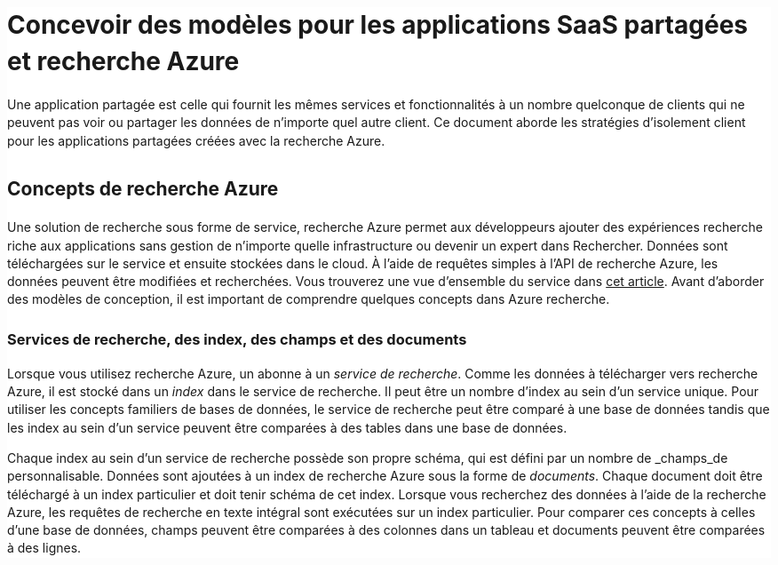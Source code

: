 <properties
    pageTitle="Modélisation donc le partage dans recherche Azure | Microsoft Azure | Service de recherche cloud hébergé"
    description="En savoir plus sur les modèles de conception courants pour les applications SaaS partagées lors de l’utilisation de recherche Azure."
    services="search"
    manager="jhubbard"
    authors="ashmaka"
    documentationCenter=""/>

<tags
    ms.service="search"
    ms.devlang="NA"
    ms.workload="search"
    ms.topic="article"
    ms.tgt_pltfrm="na"
    ms.date="10/26/2016"
    ms.author="ashmaka"/>

# <a name="design-patterns-for-multitenant-saas-applications-and-azure-search"></a>Concevoir des modèles pour les applications SaaS partagées et recherche Azure

Une application partagée est celle qui fournit les mêmes services et fonctionnalités à un nombre quelconque de clients qui ne peuvent pas voir ou partager les données de n’importe quel autre client. Ce document aborde les stratégies d’isolement client pour les applications partagées créées avec la recherche Azure.

## <a name="azure-search-concepts"></a>Concepts de recherche Azure
Une solution de recherche sous forme de service, recherche Azure permet aux développeurs ajouter des expériences recherche riche aux applications sans gestion de n’importe quelle infrastructure ou devenir un expert dans Rechercher. Données sont téléchargées sur le service et ensuite stockées dans le cloud. À l’aide de requêtes simples à l’API de recherche Azure, les données peuvent être modifiées et recherchées. Vous trouverez une vue d’ensemble du service dans [cet article](http://aka.ms/whatisazsearch). Avant d’aborder des modèles de conception, il est important de comprendre quelques concepts dans Azure recherche.

### <a name="search-services-indexes-fields-and-documents"></a>Services de recherche, des index, des champs et des documents
Lorsque vous utilisez recherche Azure, un abonne à un _service de recherche_. Comme les données à télécharger vers recherche Azure, il est stocké dans un _index_ dans le service de recherche. Il peut être un nombre d’index au sein d’un service unique. Pour utiliser les concepts familiers de bases de données, le service de recherche peut être comparé à une base de données tandis que les index au sein d’un service peuvent être comparées à des tables dans une base de données.

Chaque index au sein d’un service de recherche possède son propre schéma, qui est défini par un nombre de _champs_de personnalisable. Données sont ajoutées à un index de recherche Azure sous la forme de _documents_. Chaque document doit être téléchargé à un index particulier et doit tenir schéma de cet index. Lorsque vous recherchez des données à l’aide de la recherche Azure, les requêtes de recherche en texte intégral sont exécutées sur un index particulier.  Pour comparer ces concepts à celles d’une base de données, champs peuvent être comparées à des colonnes dans un tableau et documents peuvent être comparées à des lignes.

